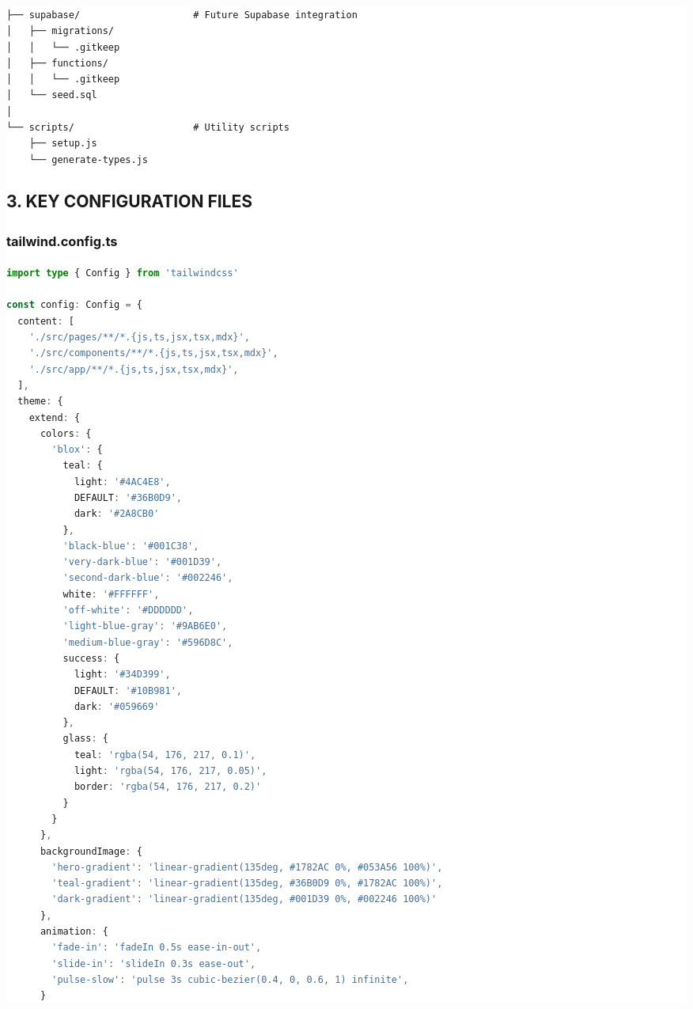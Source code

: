 ```
├── supabase/                    # Future Supabase integration
│   ├── migrations/
│   │   └── .gitkeep
│   ├── functions/
│   │   └── .gitkeep
│   └── seed.sql
│
└── scripts/                     # Utility scripts
    ├── setup.js
    └── generate-types.js
```

## 3. KEY CONFIGURATION FILES

### tailwind.config.ts
```typescript
import type { Config } from 'tailwindcss'

const config: Config = {
  content: [
    './src/pages/**/*.{js,ts,jsx,tsx,mdx}',
    './src/components/**/*.{js,ts,jsx,tsx,mdx}',
    './src/app/**/*.{js,ts,jsx,tsx,mdx}',
  ],
  theme: {
    extend: {
      colors: {
        'blox': {
          teal: {
            light: '#4AC4E8',
            DEFAULT: '#36B0D9',
            dark: '#2A8CB0'
          },
          'black-blue': '#001C38',
          'very-dark-blue': '#001D39',
          'second-dark-blue': '#002246',
          white: '#FFFFFF',
          'off-white': '#DDDDDD',
          'light-blue-gray': '#9AB6E0',
          'medium-blue-gray': '#596D8C',
          success: {
            light: '#34D399',
            DEFAULT: '#10B981',
            dark: '#059669'
          },
          glass: {
            teal: 'rgba(54, 176, 217, 0.1)',
            light: 'rgba(54, 176, 217, 0.05)',
            border: 'rgba(54, 176, 217, 0.2)'
          }
        }
      },
      backgroundImage: {
        'hero-gradient': 'linear-gradient(135deg, #1782AC 0%, #053A56 100%)',
        'teal-gradient': 'linear-gradient(135deg, #36B0D9 0%, #1782AC 100%)',
        'dark-gradient': 'linear-gradient(135deg, #001D39 0%, #002246 100%)'
      },
      animation: {
        'fade-in': 'fadeIn 0.5s ease-in-out',
        'slide-in': 'slideIn 0.3s ease-out',
        'pulse-slow': 'pulse 3s cubic-bezier(0.4, 0, 0.6, 1) infinite',
      }
```